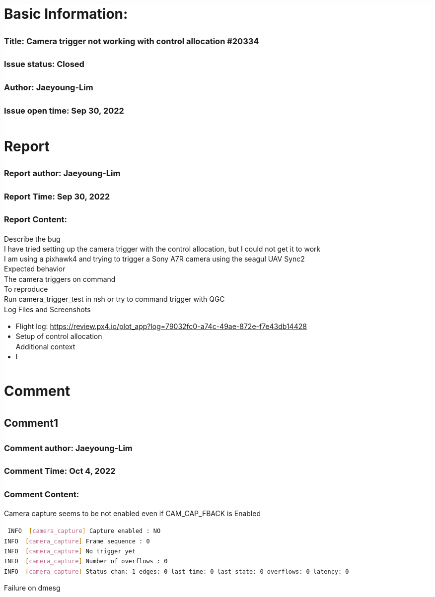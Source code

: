 # Basic Information:
### Title:  Camera trigger not working with control allocation #20334 
### Issue status: Closed
### Author: Jaeyoung-Lim
### Issue open time: Sep 30, 2022
# Report
### Report author: Jaeyoung-Lim
### Report Time: Sep 30, 2022
### Report Content:   
Describe the bug  
I have tried setting up the camera trigger with the control allocation, but I could not get it to work  
I am using a pixhawk4 and trying to trigger a Sony A7R camera using the seagul UAV Sync2  
Expected behavior  
The camera triggers on command  
To reproduce  
Run camera_trigger_test in nsh or try to command trigger with QGC  
Log Files and Screenshots  
- Flight log: https://review.px4.io/plot_app?log=79032fc0-a74c-49ae-872e-f7e43db14428  
- Setup of control allocation    
Additional context  
- I  

# Comment
## Comment1
### Comment author: Jaeyoung-Lim
### Comment Time: Oct 4, 2022
### Comment Content:   
Camera capture seems to be not enabled even if CAM_CAP_FBACK is Enabled  
    
```bash     
 INFO  [camera_capture] Capture enabled : NO        
INFO  [camera_capture] Frame sequence : 0        
INFO  [camera_capture] No trigger yet        
INFO  [camera_capture] Number of overflows : 0        
INFO  [camera_capture] Status chan: 1 edges: 0 last time: 0 last state: 0 overflows: 0 latency: 0        
```  
Failure on dmesg  
    